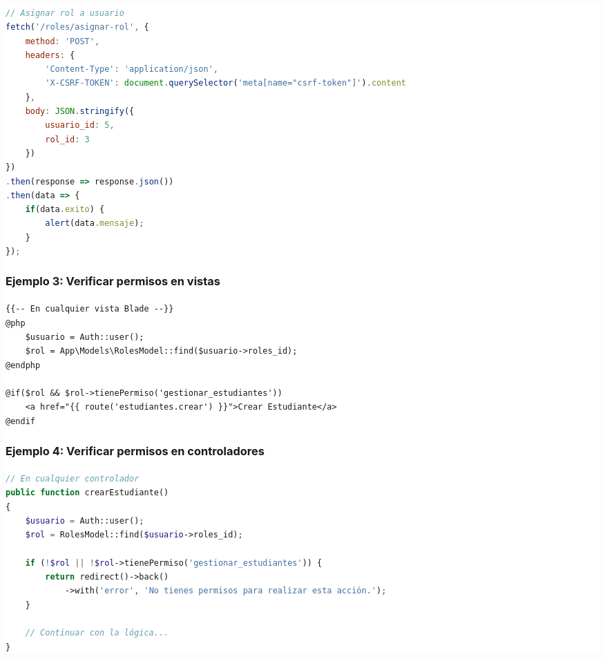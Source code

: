 ```javascript
// Asignar rol a usuario
fetch('/roles/asignar-rol', {
    method: 'POST',
    headers: {
        'Content-Type': 'application/json',
        'X-CSRF-TOKEN': document.querySelector('meta[name="csrf-token"]').content
    },
    body: JSON.stringify({
        usuario_id: 5,
        rol_id: 3
    })
})
.then(response => response.json())
.then(data => {
    if(data.exito) {
        alert(data.mensaje);
    }
});
```

### Ejemplo 3: Verificar permisos en vistas

```blade
{{-- En cualquier vista Blade --}}
@php
    $usuario = Auth::user();
    $rol = App\Models\RolesModel::find($usuario->roles_id);
@endphp

@if($rol && $rol->tienePermiso('gestionar_estudiantes'))
    <a href="{{ route('estudiantes.crear') }}">Crear Estudiante</a>
@endif
```

### Ejemplo 4: Verificar permisos en controladores

```php
// En cualquier controlador
public function crearEstudiante()
{
    $usuario = Auth::user();
    $rol = RolesModel::find($usuario->roles_id);
    
    if (!$rol || !$rol->tienePermiso('gestionar_estudiantes')) {
        return redirect()->back()
            ->with('error', 'No tienes permisos para realizar esta acción.');
    }
    
    // Continuar con la lógica...
}
```
